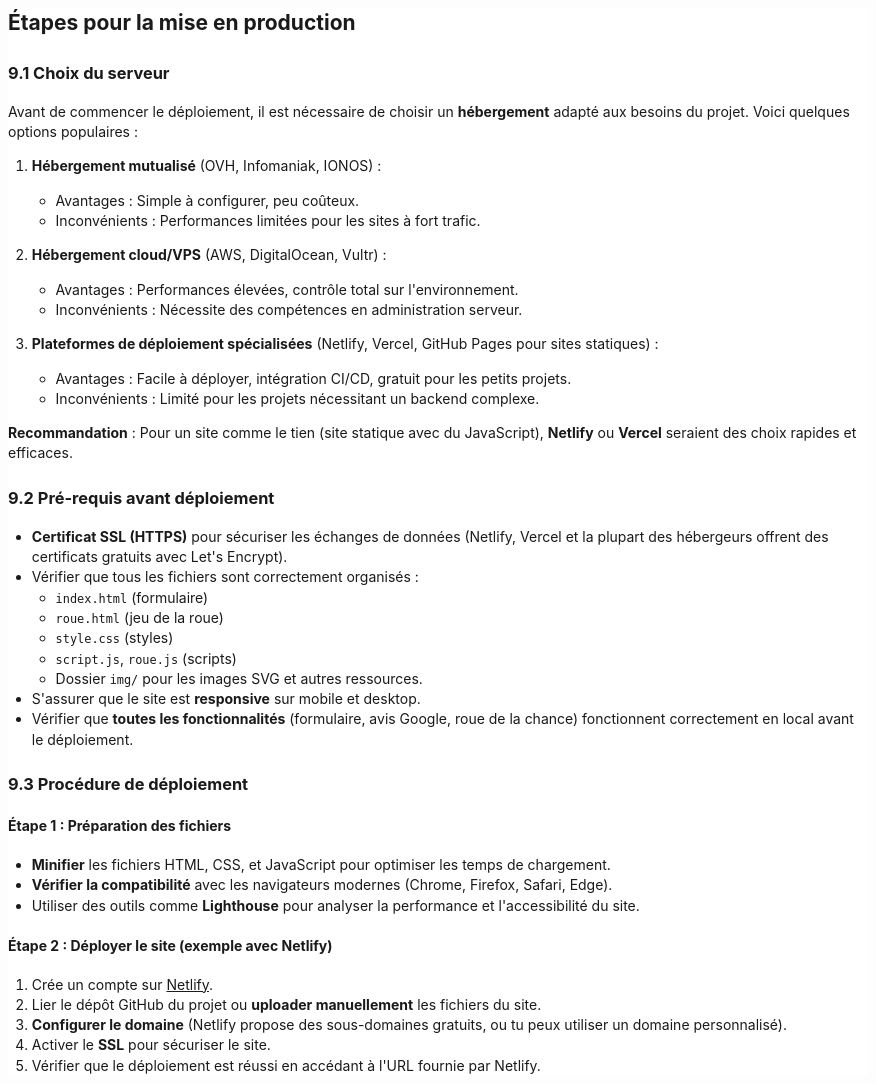 ## **Étapes pour la mise en production**

### 9.1 **Choix du serveur**

Avant de commencer le déploiement, il est nécessaire de choisir un **hébergement** adapté aux besoins du projet. Voici quelques options populaires :

1. **Hébergement mutualisé** (OVH, Infomaniak, IONOS) :

   - Avantages : Simple à configurer, peu coûteux.
   - Inconvénients : Performances limitées pour les sites à fort trafic.

2. **Hébergement cloud/VPS** (AWS, DigitalOcean, Vultr) :

   - Avantages : Performances élevées, contrôle total sur l'environnement.
   - Inconvénients : Nécessite des compétences en administration serveur.

3. **Plateformes de déploiement spécialisées** (Netlify, Vercel, GitHub Pages pour sites statiques) :
   - Avantages : Facile à déployer, intégration CI/CD, gratuit pour les petits projets.
   - Inconvénients : Limité pour les projets nécessitant un backend complexe.

**Recommandation** : Pour un site comme le tien (site statique avec du JavaScript), **Netlify** ou **Vercel** seraient des choix rapides et efficaces.

### 9.2 **Pré-requis avant déploiement**

- **Certificat SSL (HTTPS)** pour sécuriser les échanges de données (Netlify, Vercel et la plupart des hébergeurs offrent des certificats gratuits avec Let's Encrypt).
- Vérifier que tous les fichiers sont correctement organisés :
  - `index.html` (formulaire)
  - `roue.html` (jeu de la roue)
  - `style.css` (styles)
  - `script.js`, `roue.js` (scripts)
  - Dossier `img/` pour les images SVG et autres ressources.
- S'assurer que le site est **responsive** sur mobile et desktop.
- Vérifier que **toutes les fonctionnalités** (formulaire, avis Google, roue de la chance) fonctionnent correctement en local avant le déploiement.

### 9.3 **Procédure de déploiement**

#### Étape 1 : Préparation des fichiers

- **Minifier** les fichiers HTML, CSS, et JavaScript pour optimiser les temps de chargement.
- **Vérifier la compatibilité** avec les navigateurs modernes (Chrome, Firefox, Safari, Edge).
- Utiliser des outils comme **Lighthouse** pour analyser la performance et l'accessibilité du site.

#### Étape 2 : Déployer le site (exemple avec Netlify)

1. Crée un compte sur [Netlify](https://www.netlify.com/).
2. Lier le dépôt GitHub du projet ou **uploader manuellement** les fichiers du site.
3. **Configurer le domaine** (Netlify propose des sous-domaines gratuits, ou tu peux utiliser un domaine personnalisé).
4. Activer le **SSL** pour sécuriser le site.
5. Vérifier que le déploiement est réussi en accédant à l'URL fournie par Netlify.
